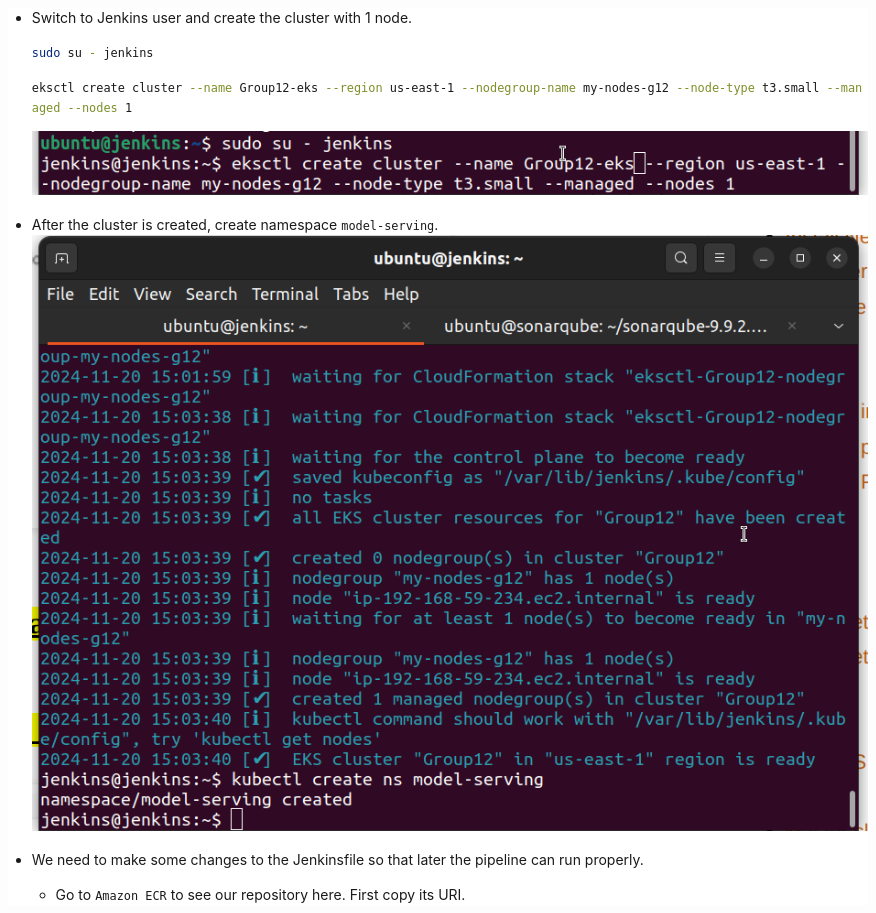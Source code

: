    - Switch to Jenkins user and create the cluster with 1 node.
      ```bash
      sudo su - jenkins
      ```
      ```bash
      eksctl create cluster --name Group12-eks --region us-east-1 --nodegroup-name my-nodes-g12 --node-type t3.small --managed --nodes 1
      ```
      ![create_cluster](assets/create_cluster.png)

   - After the cluster is created, create namespace ``model-serving``.
   ![create_ns](assets/create_ns.png)

   - We need to make some changes to the Jenkinsfile so that later the pipeline can run properly.
      - Go to ``Amazon ECR`` to see our repository here. First copy its URI.